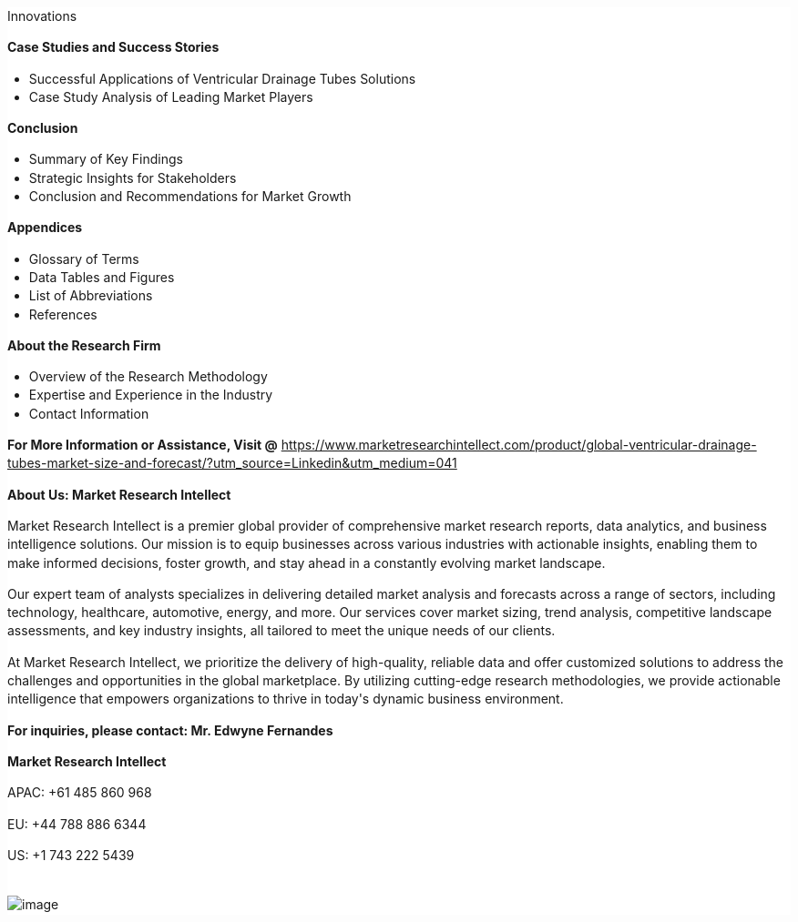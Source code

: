 Innovations</li></ul><p><strong>Case Studies and Success Stories</strong></p><ul><li>Successful Applications of Ventricular Drainage Tubes Solutions</li><li>Case Study Analysis of Leading Market Players</li></ul><p><strong>Conclusion</strong></p><ul><li>Summary of Key Findings</li><li>Strategic Insights for Stakeholders</li><li>Conclusion and Recommendations for Market Growth</li></ul><p><strong>Appendices</strong></p><ul><li>Glossary of Terms</li><li>Data Tables and Figures</li><li>List of Abbreviations</li><li>References</li></ul><p><strong>About the Research Firm</strong></p><ul><li>Overview of the Research Methodology</li><li>Expertise and Experience in the Industry</li><li>Contact Information</li></ul></div><div class="article-main__content" data-test-id="publishing-text-block"><p><span class="font-[700]"><strong>For More Information or Assistance, Visit @</strong>&nbsp;<a href="https://www.marketresearchintellect.com/product/global-ventricular-drainage-tubes-market-size-and-forecast/?utm_source=Linkedin&utm_medium=041">https://www.marketresearchintellect.com/product/global-ventricular-drainage-tubes-market-size-and-forecast/?utm_source=Linkedin&utm_medium=041</a></span></p><p><strong>About Us: Market Research Intellect</strong></p><p>Market Research Intellect is a premier global provider of comprehensive market research reports, data analytics, and business intelligence solutions. Our mission is to equip businesses across various industries with actionable insights, enabling them to make informed decisions, foster growth, and stay ahead in a constantly evolving market landscape.</p><p>Our expert team of analysts specializes in delivering detailed market analysis and forecasts across a range of sectors, including technology, healthcare, automotive, energy, and more. Our services cover market sizing, trend analysis, competitive landscape assessments, and key industry insights, all tailored to meet the unique needs of our clients.</p><p>At Market Research Intellect, we prioritize the delivery of high-quality, reliable data and offer customized solutions to address the challenges and opportunities in the global marketplace. By utilizing cutting-edge research methodologies, we provide actionable intelligence that empowers organizations to thrive in today's dynamic business environment.</p><p><strong>For inquiries, please contact: Mr. Edwyne Fernandes</strong></p><p><strong>Market Research Intellect</strong></p><p>APAC: +61 485 860 968</p><p>EU: +44 788 886 6344</p><p>US: +1 743 222 5439</p></div><div class="article-main__content" data-test-id="publishing-text-block">&nbsp;</div>
![image](https://github.com/user-attachments/assets/79222545-630a-4db4-a9df-5ecb01642c0a)

